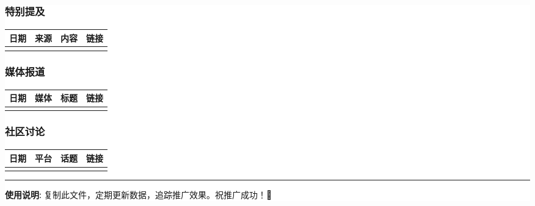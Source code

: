 ### 特别提及
| 日期 | 来源 | 内容 | 链接 |
|------|------|------|------|
| | | | |

### 媒体报道
| 日期 | 媒体 | 标题 | 链接 |
|------|------|------|------|
| | | | |

### 社区讨论
| 日期 | 平台 | 话题 | 链接 |
|------|------|------|------|
| | | | |

---

**使用说明**: 复制此文件，定期更新数据，追踪推广效果。祝推广成功！🚀
